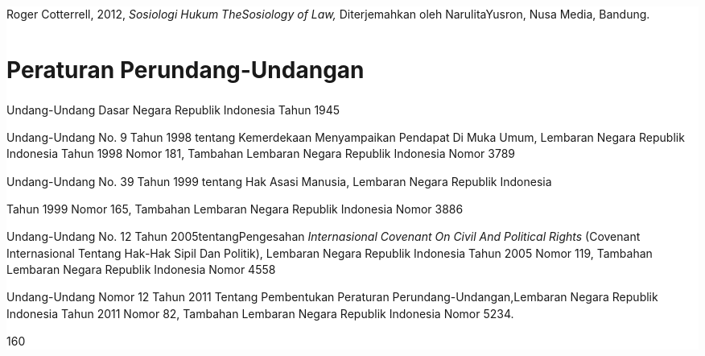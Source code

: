 <p><span class="font6">Roger Cotterrell, 2012, </span><span class="font6" style="font-style:italic;">Sosiologi Hukum TheSosiology of Law, </span><span class="font6">Diterjemahkan oleh NarulitaYusron, Nusa Media, Bandung.</span></p>
<h1><a name="bookmark20"></a><span class="font6" style="font-weight:bold;"><a name="bookmark21"></a>Peraturan Perundang-Undangan</span></h1>
<p><span class="font6">Undang-Undang Dasar Negara Republik Indonesia Tahun 1945</span></p>
<p><span class="font6">Undang-Undang No. 9 Tahun 1998 tentang Kemerdekaan Menyampaikan Pendapat Di Muka Umum, Lembaran Negara Republik Indonesia Tahun 1998 Nomor 181, Tambahan Lembaran Negara Republik Indonesia Nomor 3789</span></p>
<p><span class="font6">Undang-Undang No. 39 Tahun 1999 tentang Hak Asasi Manusia, Lembaran Negara Republik Indonesia</span></p>
<p><span class="font6">Tahun 1999 Nomor 165, Tambahan Lembaran Negara Republik Indonesia Nomor 3886</span></p>
<p><span class="font6">Undang-Undang No. 12 Tahun 2005tentangPengesahan </span><span class="font6" style="font-style:italic;">Internasional Covenant On Civil And Political Rights</span><span class="font6"> (Covenant Internasional Tentang Hak-Hak Sipil Dan Politik), Lembaran Negara Republik Indonesia Tahun 2005 Nomor 119, Tambahan Lembaran Negara Republik Indonesia Nomor 4558</span></p>
<p><span class="font6">Undang-Undang Nomor 12 Tahun 2011 Tentang Pembentukan Peraturan Perundang-Undangan,Lembaran Negara Republik Indonesia Tahun 2011 Nomor 82, Tambahan Lembaran Negara Republik Indonesia Nomor 5234.</span></p>
<p><span class="font4">160</span></p>